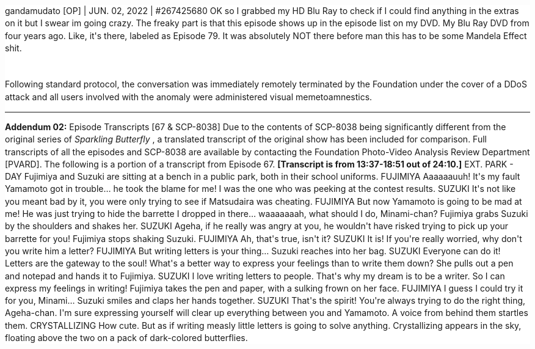 gandamudato [OP] | JUN. 02, 2022 | #267425680
OK so I grabbed my HD Blu Ray to check if I could find anything in the extras on it but I swear im going crazy. The freaky part is that this episode shows up in the episode list on my DVD. My Blu Ray DVD from four years ago. Like, it's there, labeled as Episode 79. It was absolutely NOT there before man this has to be some Mandela Effect shit.
# 
Following standard protocol, the conversation was immediately remotely terminated by the Foundation under the cover of a DDoS attack and all users involved with the anomaly were administered visual memetoamnestics.
* * *
**Addendum 02:** Episode Transcripts [67 & SCP-8038]
Due to the contents of SCP-8038 being significantly different from the original series of _Sparkling Butterfly_ , a translated transcript of the original show has been included for comparison. Full transcripts of all the episodes and SCP-8038 are available by contacting the Foundation Photo-Video Analysis Review Department [PVARD].
The following is a portion of a transcript from Episode 67.
**[Transcript is from 13:37-18:51 out of 24:10.]**
EXT. PARK - DAY
Fujimiya and Suzuki are sitting at a bench in a public park, both in their school uniforms.
FUJIMIYA
Aaaaaauuh! It's my fault Yamamoto got in trouble… he took the blame for me! I was the one who was peeking at the contest results.
SUZUKI
It's not like you meant bad by it, you were only trying to see if Matsudaira was cheating.
FUJIMIYA
But now Yamamoto is going to be mad at me! He was just trying to hide the barrette I dropped in there… waaaaaaah, what should I do, Minami-chan?
Fujimiya grabs Suzuki by the shoulders and shakes her.
SUZUKI
Ageha, if he really was angry at you, he wouldn't have risked trying to pick up your barrette for you!
Fujimiya stops shaking Suzuki.
FUJIMIYA
Ah, that's true, isn't it?
SUZUKI
It is! If you're really worried, why don't you write him a letter?
FUJIMIYA
But writing letters is your thing…
Suzuki reaches into her bag.
SUZUKI
Everyone can do it! Letters are the gateway to the soul! What's a better way to express your feelings than to write them down?
She pulls out a pen and notepad and hands it to Fujimiya.
SUZUKI
I love writing letters to people. That's why my dream is to be a writer. So I can express my feelings in writing!
Fujimiya takes the pen and paper, with a sulking frown on her face.
FUJIMIYA
I guess I could try it for you, Minami…
Suzuki smiles and claps her hands together.
SUZUKI
That's the spirit! You're always trying to do the right thing, Ageha-chan. I'm sure expressing yourself will clear up everything between you and Yamamoto.
A voice from behind them startles them.
CRYSTALLIZING
How cute. But as if writing measly little letters is going to solve anything.
Crystallizing appears in the sky, floating above the two on a pack of dark-colored butterflies.  
  
